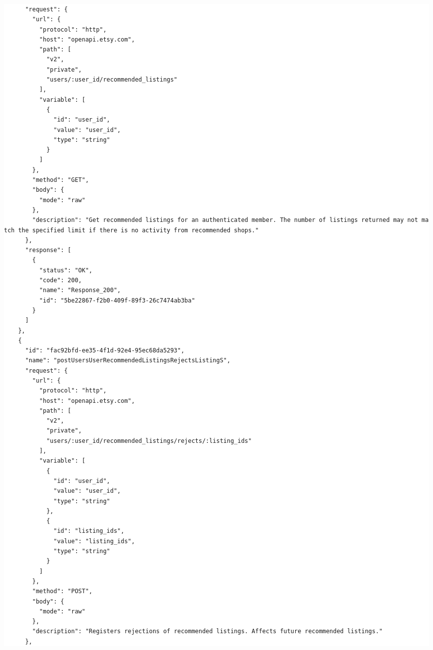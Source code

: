           "request": {
            "url": {
              "protocol": "http",
              "host": "openapi.etsy.com",
              "path": [
                "v2",
                "private",
                "users/:user_id/recommended_listings"
              ],
              "variable": [
                {
                  "id": "user_id",
                  "value": "user_id",
                  "type": "string"
                }
              ]
            },
            "method": "GET",
            "body": {
              "mode": "raw"
            },
            "description": "Get recommended listings for an authenticated member. The number of listings returned may not match the specified limit if there is no activity from recommended shops."
          },
          "response": [
            {
              "status": "OK",
              "code": 200,
              "name": "Response_200",
              "id": "5be22867-f2b0-409f-89f3-26c7474ab3ba"
            }
          ]
        },
        {
          "id": "fac92bfd-ee35-4f1d-92e4-95ec68da5293",
          "name": "postUsersUserRecommendedListingsRejectsListingS",
          "request": {
            "url": {
              "protocol": "http",
              "host": "openapi.etsy.com",
              "path": [
                "v2",
                "private",
                "users/:user_id/recommended_listings/rejects/:listing_ids"
              ],
              "variable": [
                {
                  "id": "user_id",
                  "value": "user_id",
                  "type": "string"
                },
                {
                  "id": "listing_ids",
                  "value": "listing_ids",
                  "type": "string"
                }
              ]
            },
            "method": "POST",
            "body": {
              "mode": "raw"
            },
            "description": "Registers rejections of recommended listings. Affects future recommended listings."
          },